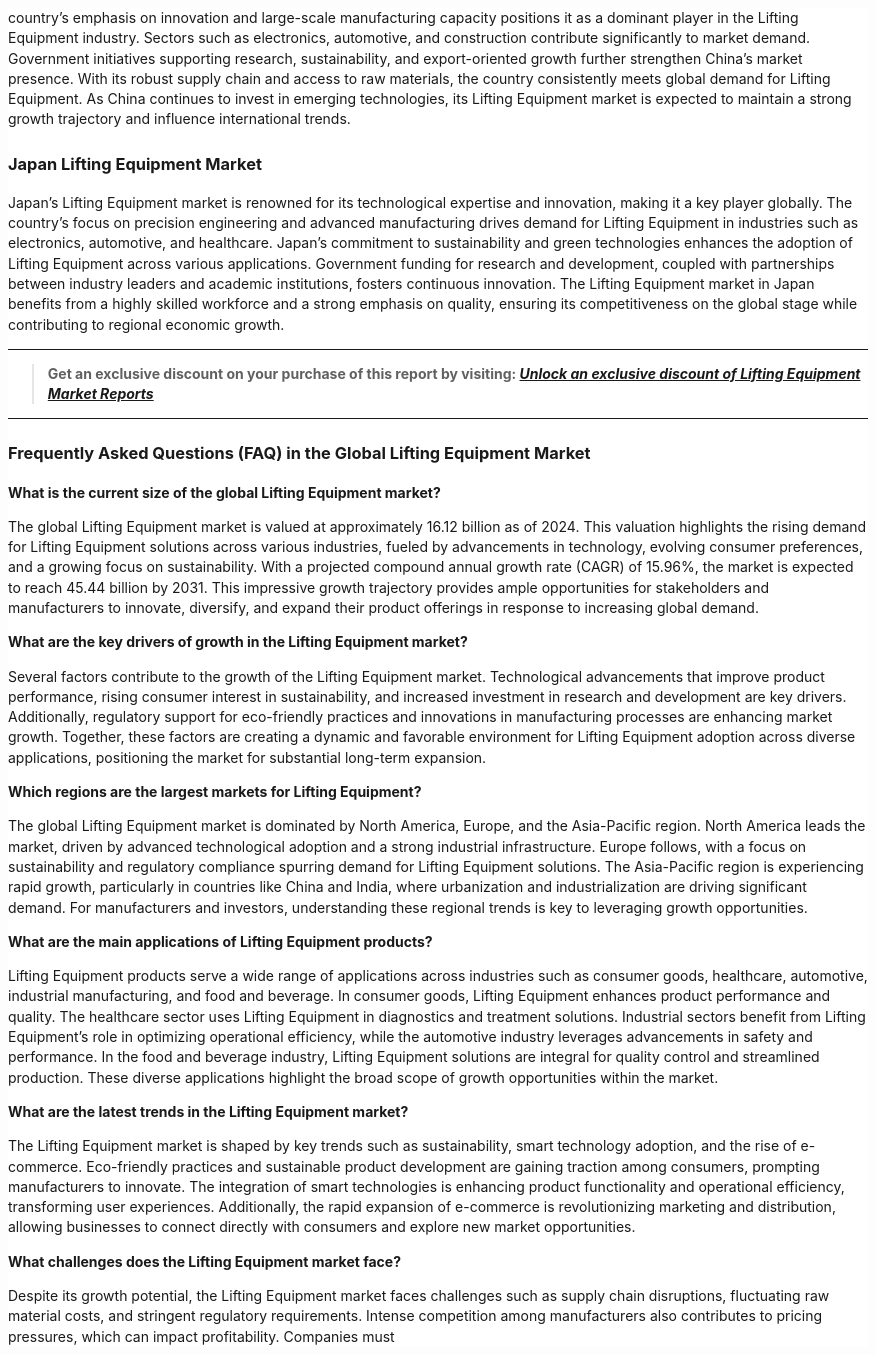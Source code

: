 country&rsquo;s emphasis on innovation and large-scale manufacturing capacity positions it as a dominant player in the Lifting Equipment industry. Sectors such as electronics, automotive, and construction contribute significantly to market demand. Government initiatives supporting research, sustainability, and export-oriented growth further strengthen China&rsquo;s market presence. With its robust supply chain and access to raw materials, the country consistently meets global demand for Lifting Equipment. As China continues to invest in emerging technologies, its Lifting Equipment market is expected to maintain a strong growth trajectory and influence international trends.</p><h3>Japan Lifting Equipment Market</h3><p>Japan&rsquo;s Lifting Equipment market is renowned for its technological expertise and innovation, making it a key player globally. The country&rsquo;s focus on precision engineering and advanced manufacturing drives demand for Lifting Equipment in industries such as electronics, automotive, and healthcare. Japan&rsquo;s commitment to sustainability and green technologies enhances the adoption of Lifting Equipment across various applications. Government funding for research and development, coupled with partnerships between industry leaders and academic institutions, fosters continuous innovation. The Lifting Equipment market in Japan benefits from a highly skilled workforce and a strong emphasis on quality, ensuring its competitiveness on the global stage while contributing to regional economic growth.</p><hr /><blockquote><p><strong>Get an exclusive discount on your purchase of this report by visiting: <em><a href="://marketresearchpulse.com/ask-for-discount/32006?utm_source=Github&amp;utm_medium=020">Unlock an exclusive discount of Lifting Equipment Market Reports</a></em>&nbsp;</strong></p></blockquote><hr /><h3>Frequently Asked Questions (FAQ) in the Global Lifting Equipment Market</h3><p><strong>What is the current size of the global Lifting Equipment market?</strong></p><p>The global Lifting Equipment market is valued at approximately 16.12 billion as of 2024. This valuation highlights the rising demand for Lifting Equipment solutions across various industries, fueled by advancements in technology, evolving consumer preferences, and a growing focus on sustainability. With a projected compound annual growth rate (CAGR) of 15.96%, the market is expected to reach 45.44 billion by 2031. This impressive growth trajectory provides ample opportunities for stakeholders and manufacturers to innovate, diversify, and expand their product offerings in response to increasing global demand.</p><p><strong>What are the key drivers of growth in the Lifting Equipment market?</strong></p><p>Several factors contribute to the growth of the Lifting Equipment market. Technological advancements that improve product performance, rising consumer interest in sustainability, and increased investment in research and development are key drivers. Additionally, regulatory support for eco-friendly practices and innovations in manufacturing processes are enhancing market growth. Together, these factors are creating a dynamic and favorable environment for Lifting Equipment adoption across diverse applications, positioning the market for substantial long-term expansion.</p><p><strong>Which regions are the largest markets for Lifting Equipment?</strong></p><p>The global Lifting Equipment market is dominated by North America, Europe, and the Asia-Pacific region. North America leads the market, driven by advanced technological adoption and a strong industrial infrastructure. Europe follows, with a focus on sustainability and regulatory compliance spurring demand for Lifting Equipment solutions. The Asia-Pacific region is experiencing rapid growth, particularly in countries like China and India, where urbanization and industrialization are driving significant demand. For manufacturers and investors, understanding these regional trends is key to leveraging growth opportunities.</p><p><strong>What are the main applications of Lifting Equipment products?</strong></p><p>Lifting Equipment products serve a wide range of applications across industries such as consumer goods, healthcare, automotive, industrial manufacturing, and food and beverage. In consumer goods, Lifting Equipment enhances product performance and quality. The healthcare sector uses Lifting Equipment in diagnostics and treatment solutions. Industrial sectors benefit from Lifting Equipment&rsquo;s role in optimizing operational efficiency, while the automotive industry leverages advancements in safety and performance. In the food and beverage industry, Lifting Equipment solutions are integral for quality control and streamlined production. These diverse applications highlight the broad scope of growth opportunities within the market.</p><p><strong>What are the latest trends in the Lifting Equipment market?</strong></p><p>The Lifting Equipment market is shaped by key trends such as sustainability, smart technology adoption, and the rise of e-commerce. Eco-friendly practices and sustainable product development are gaining traction among consumers, prompting manufacturers to innovate. The integration of smart technologies is enhancing product functionality and operational efficiency, transforming user experiences. Additionally, the rapid expansion of e-commerce is revolutionizing marketing and distribution, allowing businesses to connect directly with consumers and explore new market opportunities.</p><p><strong>What challenges does the Lifting Equipment market face?</strong></p><p>Despite its growth potential, the Lifting Equipment market faces challenges such as supply chain disruptions, fluctuating raw material costs, and stringent regulatory requirements. Intense competition among manufacturers also contributes to pricing pressures, which can impact profitability. Companies must